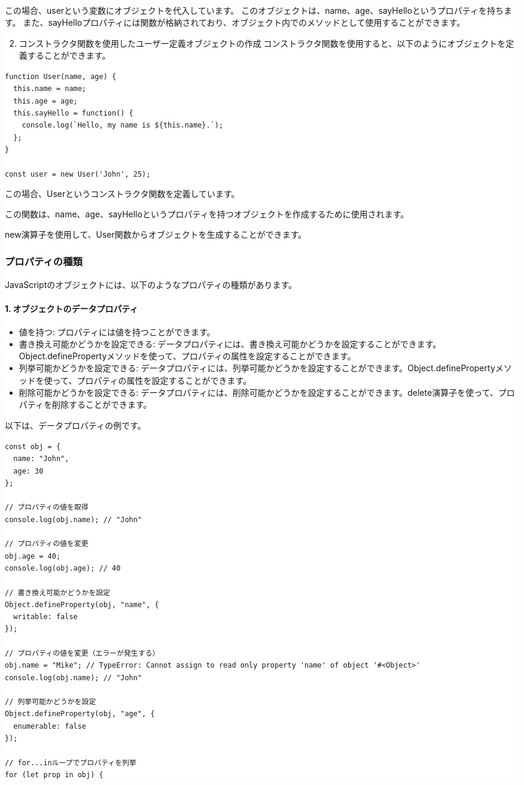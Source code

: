 この場合、userという変数にオブジェクトを代入しています。
このオブジェクトは、name、age、sayHelloというプロパティを持ちます。
また、sayHelloプロパティには関数が格納されており、オブジェクト内でのメソッドとして使用することができます。

2. コンストラクタ関数を使用したユーザー定義オブジェクトの作成
コンストラクタ関数を使用すると、以下のようにオブジェクトを定義することができます。

```
function User(name, age) {
  this.name = name;
  this.age = age;
  this.sayHello = function() {
    console.log(`Hello, my name is ${this.name}.`);
  };
}

const user = new User('John', 25);
```

この場合、Userというコンストラクタ関数を定義しています。

この関数は、name、age、sayHelloというプロパティを持つオブジェクトを作成するために使用されます。

new演算子を使用して、User関数からオブジェクトを生成することができます。

### プロパティの種類
JavaScriptのオブジェクトには、以下のようなプロパティの種類があります。

#### 1. オブジェクトのデータプロパティ
- 値を持つ: プロパティには値を持つことができます。
- 書き換え可能かどうかを設定できる: データプロパティには、書き換え可能かどうかを設定することができます。Object.definePropertyメソッドを使って、プロパティの属性を設定することができます。
- 列挙可能かどうかを設定できる: データプロパティには、列挙可能かどうかを設定することができます。Object.definePropertyメソッドを使って、プロパティの属性を設定することができます。
- 削除可能かどうかを設定できる: データプロパティには、削除可能かどうかを設定することができます。delete演算子を使って、プロパティを削除することができます。

以下は、データプロパティの例です。

```
const obj = {
  name: "John",
  age: 30
};

// プロパティの値を取得
console.log(obj.name); // "John"

// プロパティの値を変更
obj.age = 40;
console.log(obj.age); // 40

// 書き換え可能かどうかを設定
Object.defineProperty(obj, "name", {
  writable: false
});

// プロパティの値を変更（エラーが発生する）
obj.name = "Mike"; // TypeError: Cannot assign to read only property 'name' of object '#<Object>'
console.log(obj.name); // "John"

// 列挙可能かどうかを設定
Object.defineProperty(obj, "age", {
  enumerable: false
});

// for...inループでプロパティを列挙
for (let prop in obj) {
```